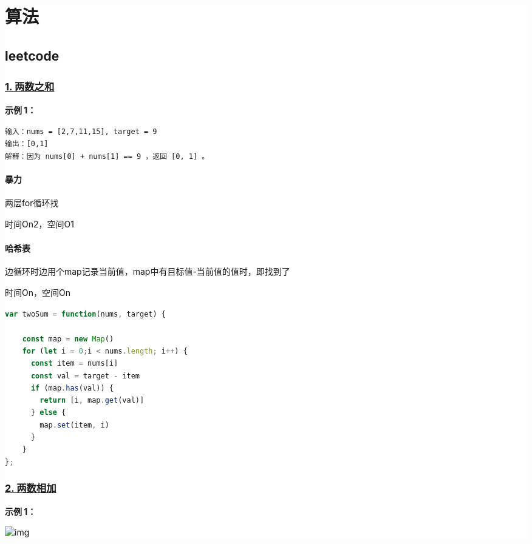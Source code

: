 # 算法



## leetcode



### [1. 两数之和](https://leetcode.cn/problems/two-sum/)

**示例 1：**

```
输入：nums = [2,7,11,15], target = 9
输出：[0,1]
解释：因为 nums[0] + nums[1] == 9 ，返回 [0, 1] 。
```



#### 暴力

两层for循环找

时间On2，空间O1



#### 哈希表

边循环时边用个map记录当前值，map中有目标值-当前值的值时，即找到了

时间On，空间On

```js
var twoSum = function(nums, target) {
    
    const map = new Map()
    for (let i = 0;i < nums.length; i++) {
      const item = nums[i]
      const val = target - item
      if (map.has(val)) {
        return [i, map.get(val)]
      } else {
        map.set(item, i)
      }
    }
};
```



### [2. 两数相加](https://leetcode.cn/problems/add-two-numbers/)

**示例 1：**

![img](https://assets.leetcode-cn.com/aliyun-lc-upload/uploads/2021/01/02/addtwonumber1.jpg)
